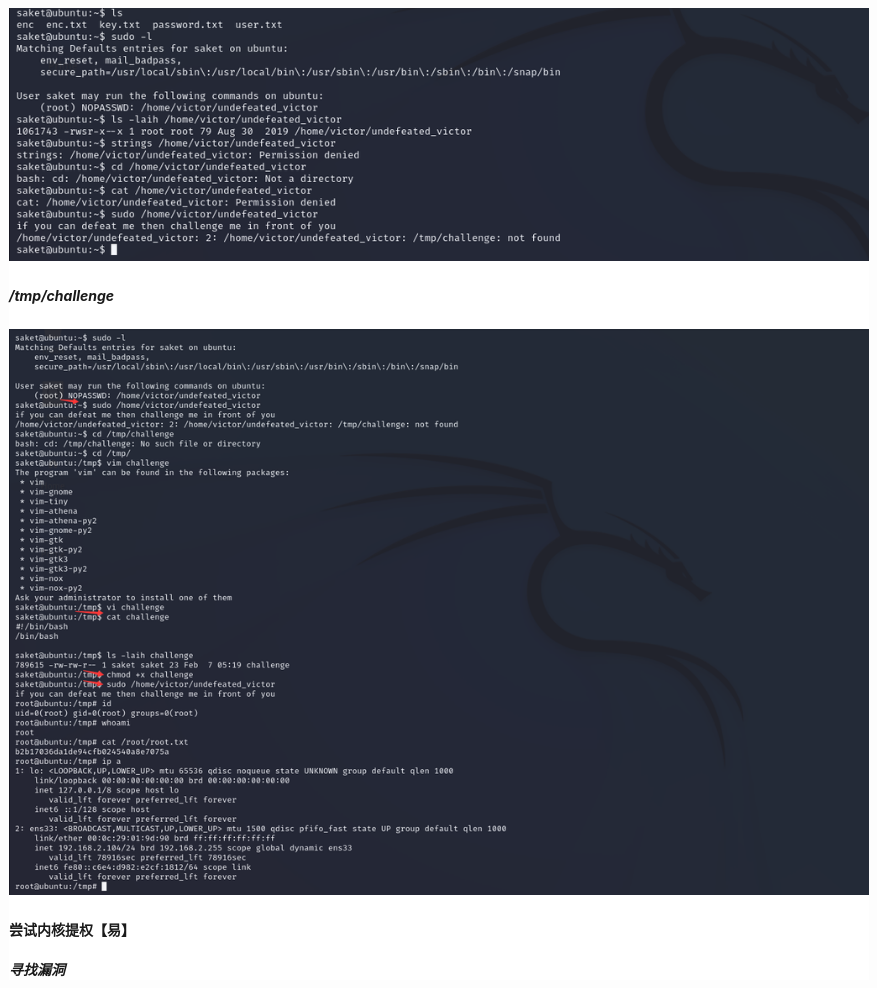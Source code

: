 ![image-20240207211635032](./assets/image-20240207211635032.png)

##### /tmp/challenge

![image-20240207212145515](./assets/image-20240207212145515.png)

#### 尝试内核提权【易】

##### 寻找漏洞
